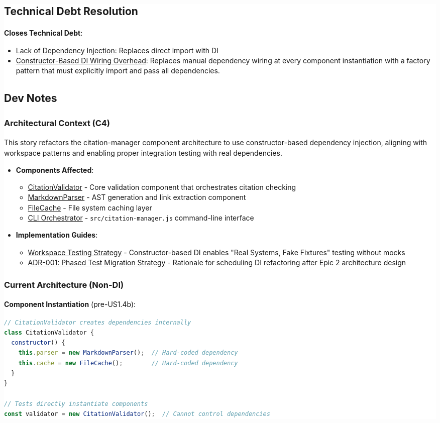## Technical Debt Resolution

**Closes Technical Debt**:
- [Lack of Dependency Injection](../../content-aggregation-architecture.md#Lack%20of%20Dependency%20Injection): Replaces direct import with DI
- [Constructor-Based DI Wiring Overhead](../../../../../../../design-docs/Architecture%20-%20Basline.md#Constructor-Based%20DI%20Wiring%20Overhead): Replaces manual dependency wiring at every component instantiation with a factory pattern that must explicitly import and pass all dependencies.

## Dev Notes

### Architectural Context (C4)

This story refactors the citation-manager component architecture to use constructor-based dependency injection, aligning with workspace patterns and enabling proper integration testing with real dependencies.

- **Components Affected**:
  - [CitationValidator](../../content-aggregation-architecture.md#Citation%20Manager.Citation%20Validator) - Core validation component that orchestrates citation checking
  - [MarkdownParser](../../content-aggregation-architecture.md#Citation%20Manager.Markdown%20Parser) - AST generation and link extraction component
  - [FileCache](../../content-aggregation-architecture.md#Citation%20Manager.File%20Cache) - File system caching layer
  - [CLI Orchestrator](../../content-aggregation-architecture.md#Citation%20Manager.CLI%20Orchestrator) - `src/citation-manager.js` command-line interface

- **Implementation Guides**:
  - [Workspace Testing Strategy](../../../../../../../design-docs/features/20250928-cc-workflows-workspace-scaffolding/cc-workflows-workspace-architecture.md#Testing%20Strategy) - Constructor-based DI enables "Real Systems, Fake Fixtures" testing without mocks
  - [ADR-001: Phased Test Migration Strategy](../../content-aggregation-architecture.md#ADR-001%20Phased%20Test%20Migration%20Strategy) - Rationale for scheduling DI refactoring after Epic 2 architecture design

### Current Architecture (Non-DI)

**Component Instantiation** (pre-US1.4b):

```javascript
// CitationValidator creates dependencies internally
class CitationValidator {
  constructor() {
    this.parser = new MarkdownParser();  // Hard-coded dependency
    this.cache = new FileCache();        // Hard-coded dependency
  }
}

// Tests directly instantiate components
const validator = new CitationValidator();  // Cannot control dependencies
```
